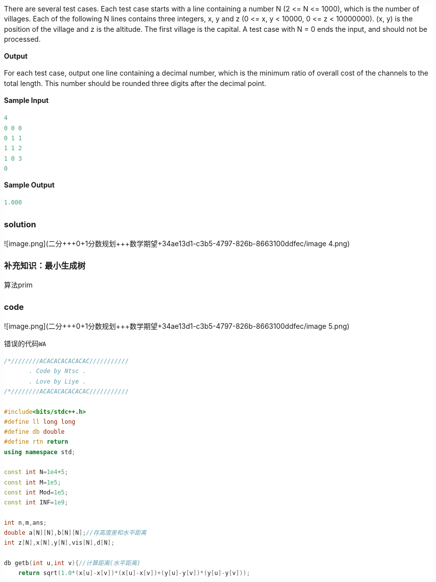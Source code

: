 There are several test cases. Each test case starts with a line containing a number N (2 <= N <= 1000), which is the number of villages. Each of the following N lines contains three integers, x, y and z (0 <= x, y < 10000, 0 <= z < 10000000). (x, y) is the position of the village and z is the altitude. The first village is the capital. A test case with N = 0 ends the input, and should not be processed.

**Output**

For each test case, output one line containing a decimal number, which is the minimum ratio of overall cost of the channels to the total length. This number should be rounded three digits after the decimal point.

**Sample Input**

```C++
4
0 0 0
0 1 1
1 1 2
1 0 3
0
```

**Sample Output**

```C++
1.000
```

### solution

![image.png](二分+++0+1分数规划+++数学期望+34ae13d1-c3b5-4797-826b-8663100ddfec/image 4.png)

### 补充知识：最小生成树

算法prim



### code

![image.png](二分+++0+1分数规划+++数学期望+34ae13d1-c3b5-4797-826b-8663100ddfec/image 5.png)

错误的代码`WA`

```C++
/*////////ACACACACACACAC///////////
       . Code by Ntsc .
       . Love by Liye .
/*////////ACACACACACACAC///////////

#include<bits/stdc++.h>
#define ll long long
#define db double
#define rtn return
using namespace std;

const int N=1e4+5;
const int M=1e5;
const int Mod=1e5;
const int INF=1e9;

int n,m,ans;
double a[N][N],b[N][N];//存高度差和水平距离 
int z[N],x[N],y[N],vis[N],d[N];

db getb(int u,int v){//计算距离(水平距离) 
	return sqrt(1.0*(x[u]-x[v])*(x[u]-x[v])+(y[u]-y[v])*(y[u]-y[v]));
```